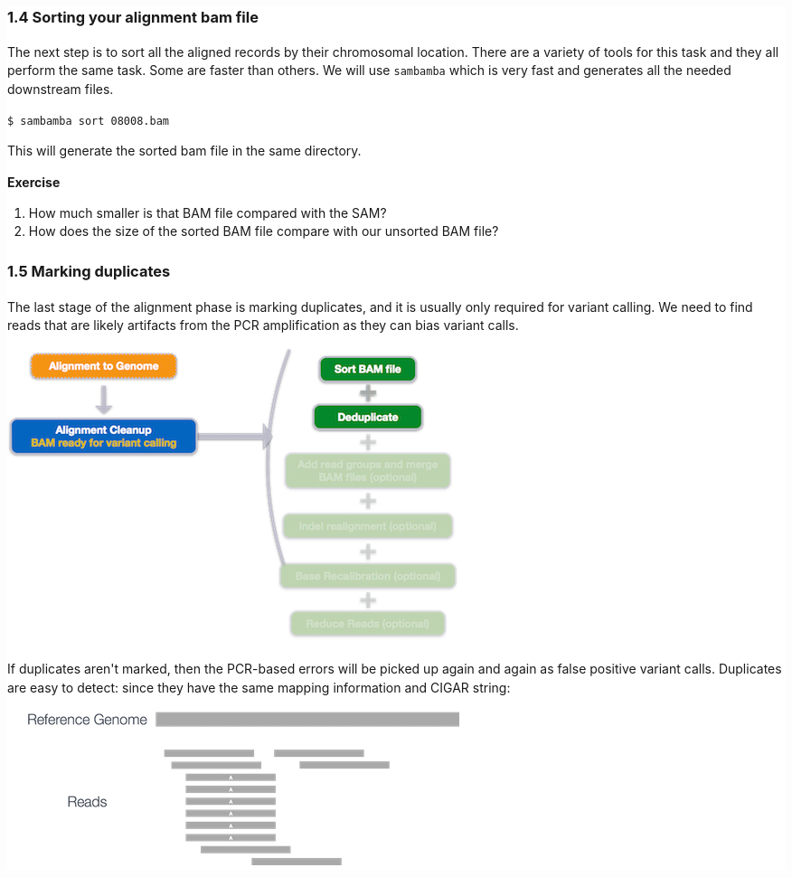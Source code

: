 ### 1.4 Sorting your alignment bam file

The next step is to sort all the aligned records by their chromosomal location.
There are a variety of tools for this task and they all perform the same task. Some are faster than
others. We will use `sambamba` which is very fast and generates all the needed downstream files.

```bash
$ sambamba sort 08008.bam
```

This will generate the sorted bam file in the same directory.

**Exercise**

1. How much smaller is that BAM file compared with the SAM?
2. How does the size of the sorted BAM file compare with our unsorted BAM file?

### 1.5 Marking duplicates

The last stage of the alignment phase is marking duplicates, and it is usually only required for variant calling.
We need to find reads that are likely artifacts from the PCR amplification as they can bias variant calls.

![align\_cleanup](../img/workflow_cleanup.png)

If duplicates aren't marked, then the PCR-based errors will be picked up again and again as false
positive variant calls. Duplicates are easy to detect: since they have the same mapping information
and CIGAR string:

![dedup1](../img/dedup_begin.png)
